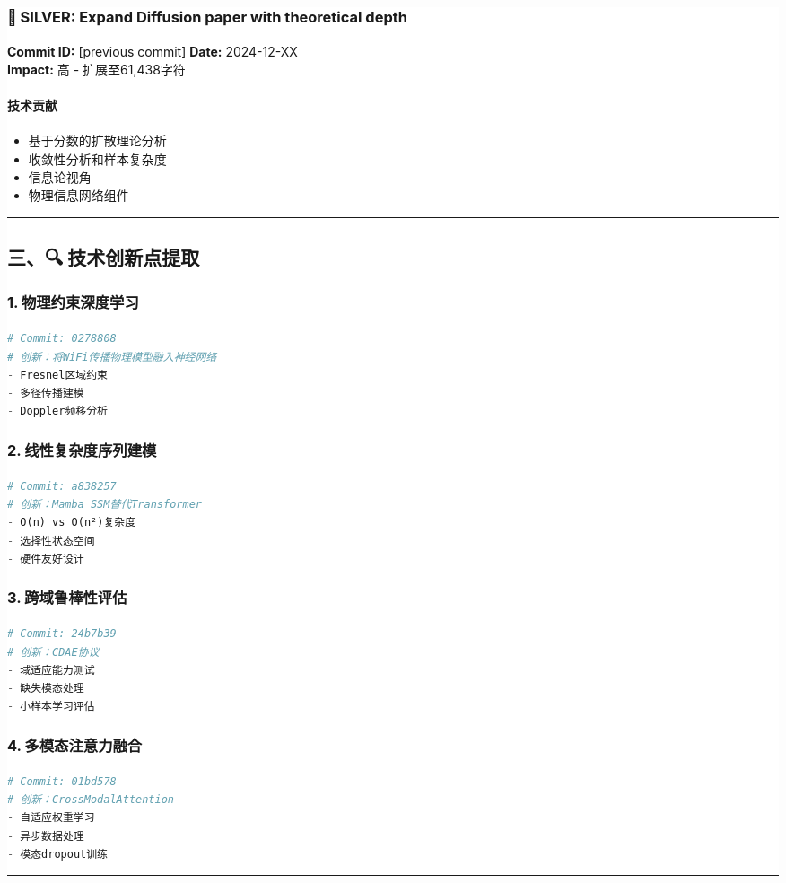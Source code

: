 
### 🥈 SILVER: Expand Diffusion paper with theoretical depth
**Commit ID:** [previous commit]
**Date:** 2024-12-XX  
**Impact:** 高 - 扩展至61,438字符

#### 技术贡献
- 基于分数的扩散理论分析
- 收敛性分析和样本复杂度
- 信息论视角
- 物理信息网络组件

---

## 三、🔍 技术创新点提取

### 1. 物理约束深度学习
```python
# Commit: 0278808
# 创新：将WiFi传播物理模型融入神经网络
- Fresnel区域约束
- 多径传播建模  
- Doppler频移分析
```

### 2. 线性复杂度序列建模
```python
# Commit: a838257
# 创新：Mamba SSM替代Transformer
- O(n) vs O(n²)复杂度
- 选择性状态空间
- 硬件友好设计
```

### 3. 跨域鲁棒性评估
```python
# Commit: 24b7b39
# 创新：CDAE协议
- 域适应能力测试
- 缺失模态处理
- 小样本学习评估
```

### 4. 多模态注意力融合
```python
# Commit: 01bd578
# 创新：CrossModalAttention
- 自适应权重学习
- 异步数据处理
- 模态dropout训练
```

---